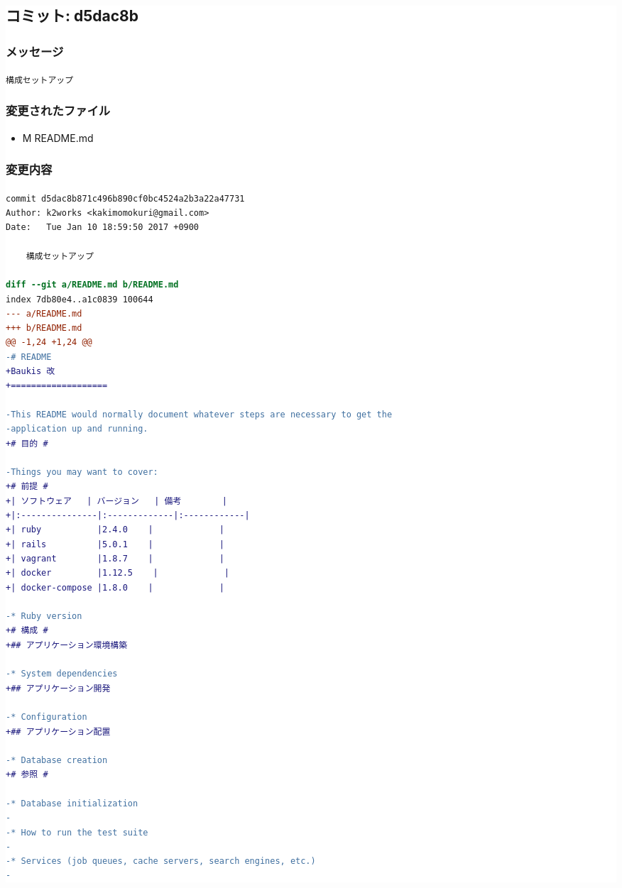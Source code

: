 
## コミット: d5dac8b

### メッセージ

```
構成セットアップ
```

### 変更されたファイル

- M	README.md

### 変更内容

```diff
commit d5dac8b871c496b890cf0bc4524a2b3a22a47731
Author: k2works <kakimomokuri@gmail.com>
Date:   Tue Jan 10 18:59:50 2017 +0900

    構成セットアップ

diff --git a/README.md b/README.md
index 7db80e4..a1c0839 100644
--- a/README.md
+++ b/README.md
@@ -1,24 +1,24 @@
-# README
+Baukis 改
+===================

-This README would normally document whatever steps are necessary to get the
-application up and running.
+# 目的 #

-Things you may want to cover:
+# 前提 #
+| ソフトウェア   | バージョン   | 備考        |
+|:---------------|:-------------|:------------|
+| ruby           |2.4.0    |             |
+| rails          |5.0.1    |             |
+| vagrant        |1.8.7    |             |
+| docker         |1.12.5    |             |
+| docker-compose |1.8.0    |             |

-* Ruby version
+# 構成 #
+## アプリケーション環境構築

-* System dependencies
+## アプリケーション開発

-* Configuration
+## アプリケーション配置

-* Database creation
+# 参照 #

-* Database initialization
-
-* How to run the test suite
-
-* Services (job queues, cache servers, search engines, etc.)
-
```